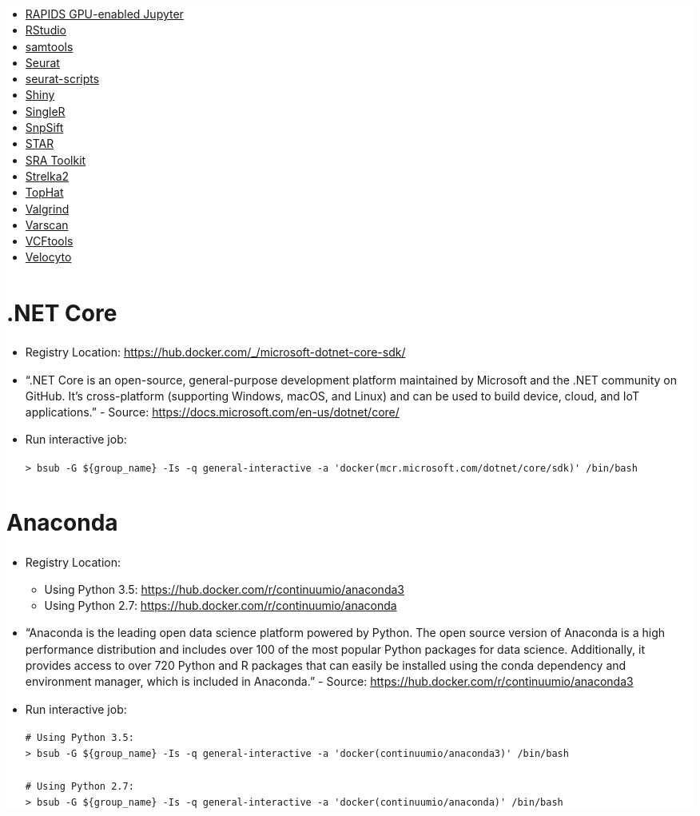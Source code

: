 - [RAPIDS GPU-enabled Jupyter](#rapids-gpu-enabled-jupyter)
- [RStudio](#rstudio)
- [samtools](#samtools)
- [Seurat](#seurat)
- [seurat-scripts](#seurat-scripts)
- [Shiny](#shiny)
- [SingleR](#singler)
- [SnpSift](#snpsift)
- [STAR](#star)
- [SRA Toolkit](#sra-toolkit)
- [Strelka2](#strelka2)
- [TopHat](#tophat)
- [Valgrind](#valgrind)
- [Varscan](#varscan)
- [VCFtools](#vcftools)
- [Velocyto](#velocyto)

# .NET Core

- Registry Location: <https://hub.docker.com/_/microsoft-dotnet-core-sdk/>
- “.NET Core is an open-source, general-purpose development platform maintained by Microsoft and the .NET community on GitHub. It’s cross-platform (supporting Windows, macOS, and Linux) and can be used to build device, cloud, and IoT applications.” - Source: <https://docs.microsoft.com/en-us/dotnet/core/>
- Run interactive job:

  ```
  > bsub -G ${group_name} -Is -q general-interactive -a 'docker(mcr.microsoft.com/dotnet/core/sdk)' /bin/bash
  ```

# Anaconda

- Registry Location:

  - Using Python 3.5: <https://hub.docker.com/r/continuumio/anaconda3>
  - Using Python 2.7: <https://hub.docker.com/r/continuumio/anaconda>
- “Anaconda is the leading open data science platform powered by Python. The open source version of Anaconda is a high performance distribution and includes over 100 of the most popular Python packages for data science. Additionally, it provides access to over 720 Python and R packages that can easily be installed using the conda dependency and environment manager, which is included in Anaconda.” - Source: <https://hub.docker.com/r/continuumio/anaconda3>
- Run interactive job:

  ```
  # Using Python 3.5:
  > bsub -G ${group_name} -Is -q general-interactive -a 'docker(continuumio/anaconda3)' /bin/bash

  # Using Python 2.7:
  > bsub -G ${group_name} -Is -q general-interactive -a 'docker(continuumio/anaconda)' /bin/bash
  ```
